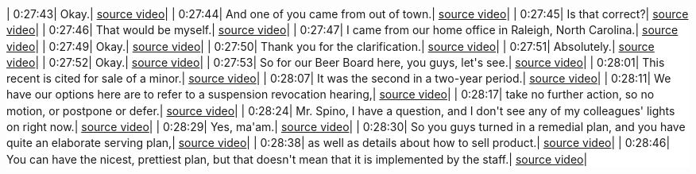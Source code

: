 | 0:27:43| Okay.| [source video](https://archive.org/details/beer-brd-r-293-240723?start=1663)|
| 0:27:44| And one of you came from out of town.| [source video](https://archive.org/details/beer-brd-r-293-240723?start=1664)|
| 0:27:45| Is that correct?| [source video](https://archive.org/details/beer-brd-r-293-240723?start=1665)|
| 0:27:46| That would be myself.| [source video](https://archive.org/details/beer-brd-r-293-240723?start=1666)|
| 0:27:47| I came from our home office in Raleigh, North Carolina.| [source video](https://archive.org/details/beer-brd-r-293-240723?start=1667)|
| 0:27:49| Okay.| [source video](https://archive.org/details/beer-brd-r-293-240723?start=1669)|
| 0:27:50| Thank you for the clarification.| [source video](https://archive.org/details/beer-brd-r-293-240723?start=1670)|
| 0:27:51| Absolutely.| [source video](https://archive.org/details/beer-brd-r-293-240723?start=1671)|
| 0:27:52| Okay.| [source video](https://archive.org/details/beer-brd-r-293-240723?start=1672)|
| 0:27:53| So for our Beer Board here, you guys, let's see.| [source video](https://archive.org/details/beer-brd-r-293-240723?start=1673)|
| 0:28:01| This recent is cited for sale of a minor.| [source video](https://archive.org/details/beer-brd-r-293-240723?start=1681)|
| 0:28:07| It was the second in a two-year period.| [source video](https://archive.org/details/beer-brd-r-293-240723?start=1687)|
| 0:28:11| We have our options here are to refer to a suspension revocation hearing,| [source video](https://archive.org/details/beer-brd-r-293-240723?start=1691)|
| 0:28:17| take no further action, so no motion, or postpone or defer.| [source video](https://archive.org/details/beer-brd-r-293-240723?start=1697)|
| 0:28:24| Mr. Spino, I have a question, and I don't see any of my colleagues' lights on right now.| [source video](https://archive.org/details/beer-brd-r-293-240723?start=1704)|
| 0:28:29| Yes, ma'am.| [source video](https://archive.org/details/beer-brd-r-293-240723?start=1709)|
| 0:28:30| So you guys turned in a remedial plan, and you have quite an elaborate serving plan,| [source video](https://archive.org/details/beer-brd-r-293-240723?start=1710)|
| 0:28:38| as well as details about how to sell product.| [source video](https://archive.org/details/beer-brd-r-293-240723?start=1718)|
| 0:28:46| You can have the nicest, prettiest plan, but that doesn't mean that it is implemented by the staff.| [source video](https://archive.org/details/beer-brd-r-293-240723?start=1726)|
